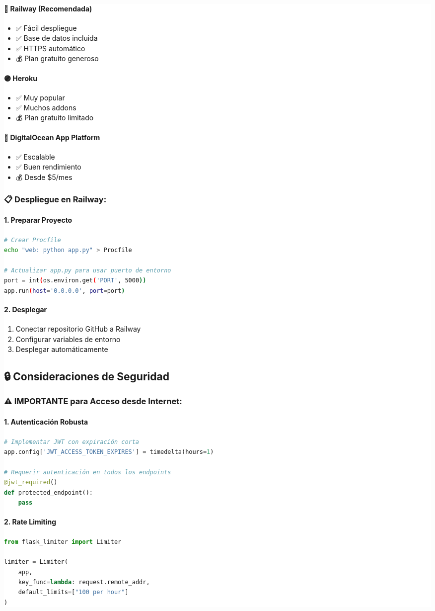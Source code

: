 #### 🚀 Railway (Recomendada)
- ✅ Fácil despliegue
- ✅ Base de datos incluida
- ✅ HTTPS automático
- 💰 Plan gratuito generoso

#### 🟣 Heroku
- ✅ Muy popular
- ✅ Muchos addons
- 💰 Plan gratuito limitado

#### 🌊 DigitalOcean App Platform
- ✅ Escalable
- ✅ Buen rendimiento
- 💰 Desde $5/mes

### 📋 Despliegue en Railway:

#### 1. Preparar Proyecto
```bash
# Crear Procfile
echo "web: python app.py" > Procfile

# Actualizar app.py para usar puerto de entorno
port = int(os.environ.get('PORT', 5000))
app.run(host='0.0.0.0', port=port)
```

#### 2. Desplegar
1. Conectar repositorio GitHub a Railway
2. Configurar variables de entorno
3. Desplegar automáticamente

## 🔒 Consideraciones de Seguridad

### ⚠️ IMPORTANTE para Acceso desde Internet:

#### 1. Autenticación Robusta
```python
# Implementar JWT con expiración corta
app.config['JWT_ACCESS_TOKEN_EXPIRES'] = timedelta(hours=1)

# Requerir autenticación en todos los endpoints
@jwt_required()
def protected_endpoint():
    pass
```

#### 2. Rate Limiting
```python
from flask_limiter import Limiter

limiter = Limiter(
    app,
    key_func=lambda: request.remote_addr,
    default_limits=["100 per hour"]
)
```
